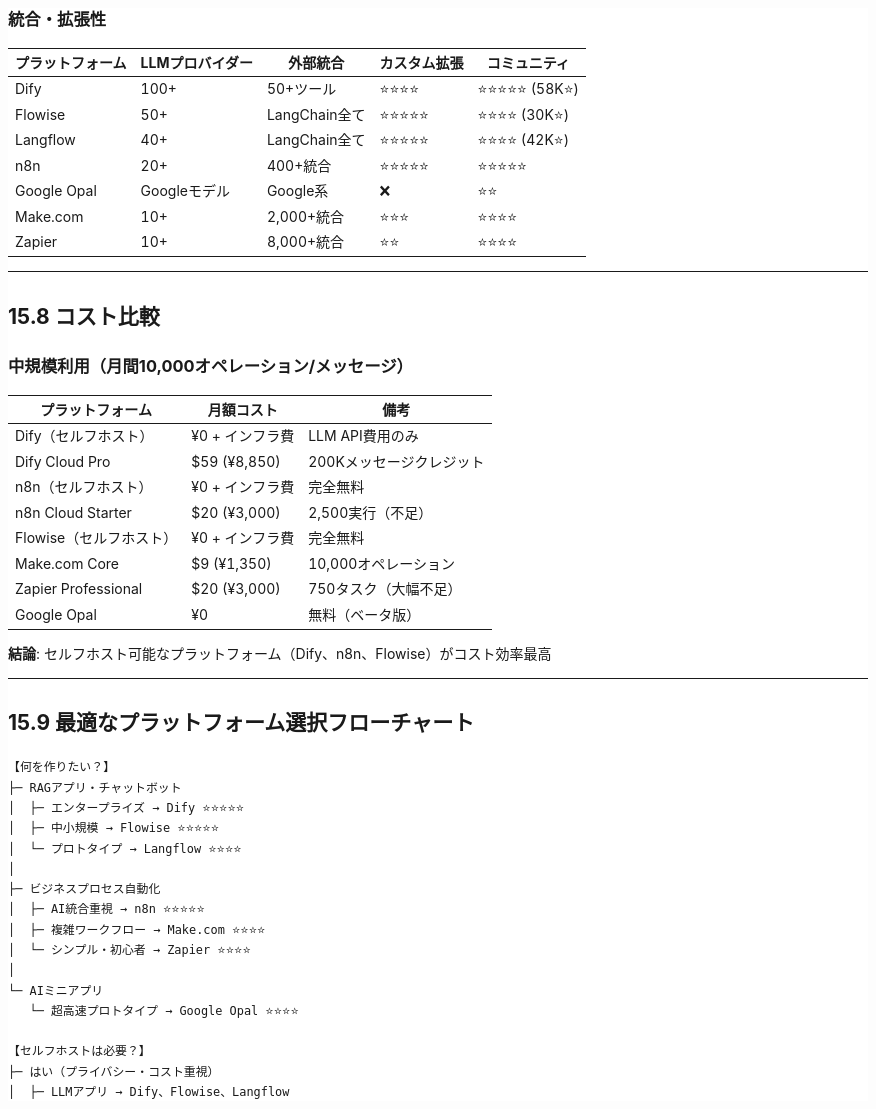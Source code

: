 ### 統合・拡張性

| プラットフォーム | LLMプロバイダー | 外部統合 | カスタム拡張 | コミュニティ |
|----------------|---------------|---------|------------|------------|
| Dify | 100+ | 50+ツール | ⭐⭐⭐⭐ | ⭐⭐⭐⭐⭐ (58K⭐) |
| Flowise | 50+ | LangChain全て | ⭐⭐⭐⭐⭐ | ⭐⭐⭐⭐ (30K⭐) |
| Langflow | 40+ | LangChain全て | ⭐⭐⭐⭐⭐ | ⭐⭐⭐⭐ (42K⭐) |
| n8n | 20+ | 400+統合 | ⭐⭐⭐⭐⭐ | ⭐⭐⭐⭐⭐ |
| Google Opal | Googleモデル | Google系 | ❌ | ⭐⭐ |
| Make.com | 10+ | 2,000+統合 | ⭐⭐⭐ | ⭐⭐⭐⭐ |
| Zapier | 10+ | 8,000+統合 | ⭐⭐ | ⭐⭐⭐⭐ |

---

## 15.8 コスト比較

### 中規模利用（月間10,000オペレーション/メッセージ）

| プラットフォーム | 月額コスト | 備考 |
|----------------|-----------|------|
| Dify（セルフホスト） | ¥0 + インフラ費 | LLM API費用のみ |
| Dify Cloud Pro | $59 (¥8,850) | 200Kメッセージクレジット |
| n8n（セルフホスト） | ¥0 + インフラ費 | 完全無料 |
| n8n Cloud Starter | $20 (¥3,000) | 2,500実行（不足） |
| Flowise（セルフホスト） | ¥0 + インフラ費 | 完全無料 |
| Make.com Core | $9 (¥1,350) | 10,000オペレーション |
| Zapier Professional | $20 (¥3,000) | 750タスク（大幅不足） |
| Google Opal | ¥0 | 無料（ベータ版） |

**結論**: セルフホスト可能なプラットフォーム（Dify、n8n、Flowise）がコスト効率最高

---

## 15.9 最適なプラットフォーム選択フローチャート

```
【何を作りたい？】
├─ RAGアプリ・チャットボット
│  ├─ エンタープライズ → Dify ⭐⭐⭐⭐⭐
│  ├─ 中小規模 → Flowise ⭐⭐⭐⭐⭐
│  └─ プロトタイプ → Langflow ⭐⭐⭐⭐
│
├─ ビジネスプロセス自動化
│  ├─ AI統合重視 → n8n ⭐⭐⭐⭐⭐
│  ├─ 複雑ワークフロー → Make.com ⭐⭐⭐⭐
│  └─ シンプル・初心者 → Zapier ⭐⭐⭐⭐
│
└─ AIミニアプリ
   └─ 超高速プロトタイプ → Google Opal ⭐⭐⭐⭐

【セルフホストは必要？】
├─ はい（プライバシー・コスト重視）
│  ├─ LLMアプリ → Dify、Flowise、Langflow
```